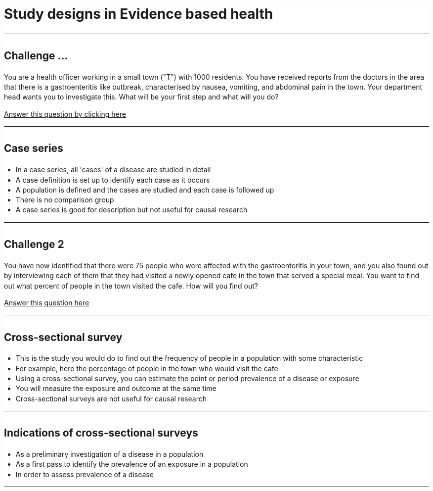 # Study designs in Evidence based health

--- 
## Challenge ...
You are a health officer working in a small town ("T") with 1000 residents. You have received reports from the doctors in the area that there is a gastroenteritis like outbreak, characterised by nausea, vomiting, and abdominal pain in the town. Your department head wants you to investigate this. What will be your first step and what will you do?

[Answer this question by clicking here](https://www.wooclap.com/STUDYDESIGNS)

---
## Case series
- In a case series, all 'cases' of a disease are studied in detail
- A case definition is set up to identify each case as it occurs
- A population is defined and the cases are studied and each case is followed up
- There is no comparison group
- A case series is good for description but not useful for causal research

---

## Challenge 2
You have now identified that there were 75 people who were affected with the gastroenteritis in your town, and you also found out by interviewing each of them that they had visited a newly opened cafe in the town that served a special meal. You want to find out what percent of people in the town visited the cafe. How will you find out?

[Answer this question here](https://www.wooclap.com/STUDYDESIGNS)

---

## Cross-sectional survey
- This is the study you would do to find out the frequency of people in a population with some characteristic
- For example, here the percentage of people in the town who would visit the cafe
- Using a cross-sectional survey, you can estimate the point or period prevalence of a disease or exposure
- You will measure the exposure and outcome at the same time
- Cross-sectional surveys are  not useful for causal research

---

## Indications of cross-sectional surveys
- As a preliminary investigation of a disease in a population
- As a first pass to identify the prevalence of an exposure in a population
- In order to assess prevalence of a disease

---

